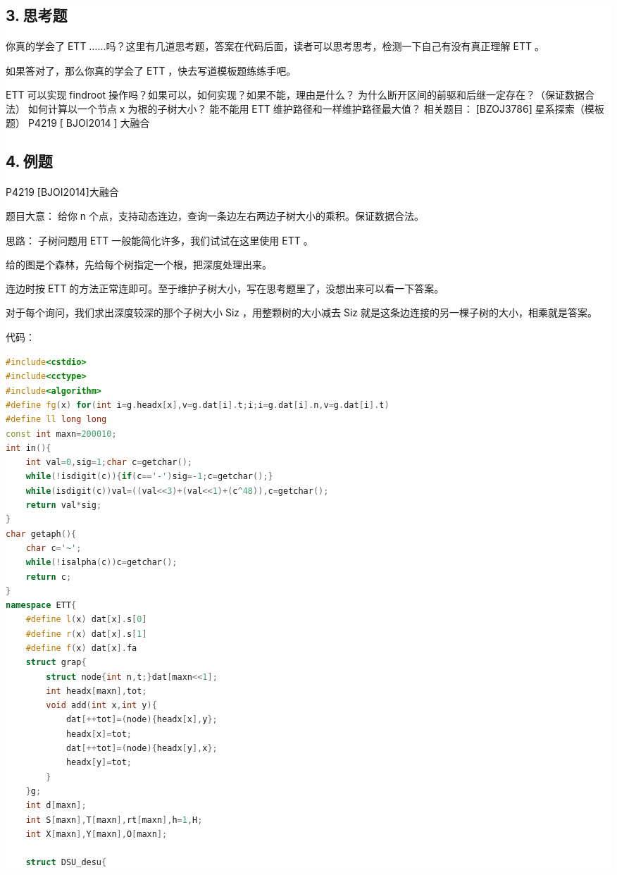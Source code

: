 ## 3. 思考题
你真的学会了 ETT ……吗？这里有几道思考题，答案在代码后面，读者可以思考思考，检测一下自己有没有真正理解 ETT 。

如果答对了，那么你真的学会了 ETT ，快去写道模板题练练手吧。

ETT 可以实现 findroot 操作吗？如果可以，如何实现？如果不能，理由是什么？
为什么断开区间的前驱和后继一定存在？（保证数据合法）
如何计算以一个节点 x 为根的子树大小？
能不能用 ETT 维护路径和一样维护路径最大值？
相关题目：
[BZOJ3786] 星系探索（模板题）
P4219 [ BJOI2014 ] 大融合

## 4. 例题
P4219 [BJOI2014]大融合

题目大意：
给你 n 个点，支持动态连边，查询一条边左右两边子树大小的乘积。保证数据合法。

思路：
子树问题用 ETT 一般能简化许多，我们试试在这里使用 ETT 。

给的图是个森林，先给每个树指定一个根，把深度处理出来。

连边时按 ETT 的方法正常连即可。至于维护子树大小，写在思考题里了，没想出来可以看一下答案。

对于每个询问，我们求出深度较深的那个子树大小 Siz ，用整颗树的大小减去 Siz 就是这条边连接的另一棵子树的大小，相乘就是答案。

代码：
```cpp
#include<cstdio>
#include<cctype>
#include<algorithm>
#define fg(x) for(int i=g.headx[x],v=g.dat[i].t;i;i=g.dat[i].n,v=g.dat[i].t)
#define ll long long
const int maxn=200010;
int in(){
    int val=0,sig=1;char c=getchar();
    while(!isdigit(c)){if(c=='-')sig=-1;c=getchar();}
    while(isdigit(c))val=((val<<3)+(val<<1)+(c^48)),c=getchar();
    return val*sig;
}
char getaph(){
    char c='~';
    while(!isalpha(c))c=getchar();
    return c;
}
namespace ETT{
    #define l(x) dat[x].s[0]
    #define r(x) dat[x].s[1]
    #define f(x) dat[x].fa
    struct grap{
        struct node{int n,t;}dat[maxn<<1];
        int headx[maxn],tot;
        void add(int x,int y){
            dat[++tot]=(node){headx[x],y};
            headx[x]=tot;
            dat[++tot]=(node){headx[y],x};
            headx[y]=tot;
        }
    }g;
    int d[maxn];
    int S[maxn],T[maxn],rt[maxn],h=1,H;
    int X[maxn],Y[maxn],O[maxn];

    struct DSU_desu{
```